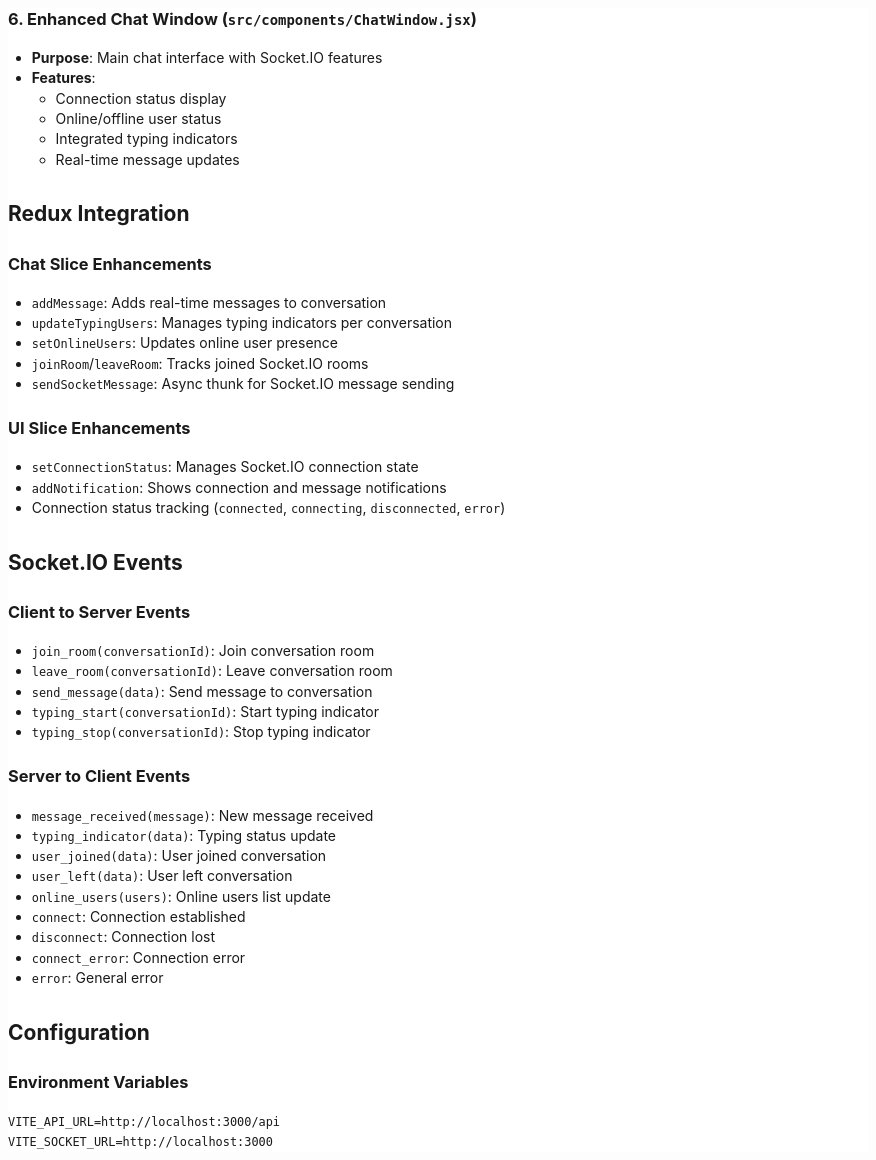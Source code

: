 ### 6. Enhanced Chat Window (`src/components/ChatWindow.jsx`)
- **Purpose**: Main chat interface with Socket.IO features
- **Features**:
  - Connection status display
  - Online/offline user status
  - Integrated typing indicators
  - Real-time message updates

## Redux Integration

### Chat Slice Enhancements
- `addMessage`: Adds real-time messages to conversation
- `updateTypingUsers`: Manages typing indicators per conversation
- `setOnlineUsers`: Updates online user presence
- `joinRoom`/`leaveRoom`: Tracks joined Socket.IO rooms
- `sendSocketMessage`: Async thunk for Socket.IO message sending

### UI Slice Enhancements
- `setConnectionStatus`: Manages Socket.IO connection state
- `addNotification`: Shows connection and message notifications
- Connection status tracking (`connected`, `connecting`, `disconnected`, `error`)

## Socket.IO Events

### Client to Server Events
- `join_room(conversationId)`: Join conversation room
- `leave_room(conversationId)`: Leave conversation room
- `send_message(data)`: Send message to conversation
- `typing_start(conversationId)`: Start typing indicator
- `typing_stop(conversationId)`: Stop typing indicator

### Server to Client Events
- `message_received(message)`: New message received
- `typing_indicator(data)`: Typing status update
- `user_joined(data)`: User joined conversation
- `user_left(data)`: User left conversation
- `online_users(users)`: Online users list update
- `connect`: Connection established
- `disconnect`: Connection lost
- `connect_error`: Connection error
- `error`: General error

## Configuration

### Environment Variables
```env
VITE_API_URL=http://localhost:3000/api
VITE_SOCKET_URL=http://localhost:3000
```
